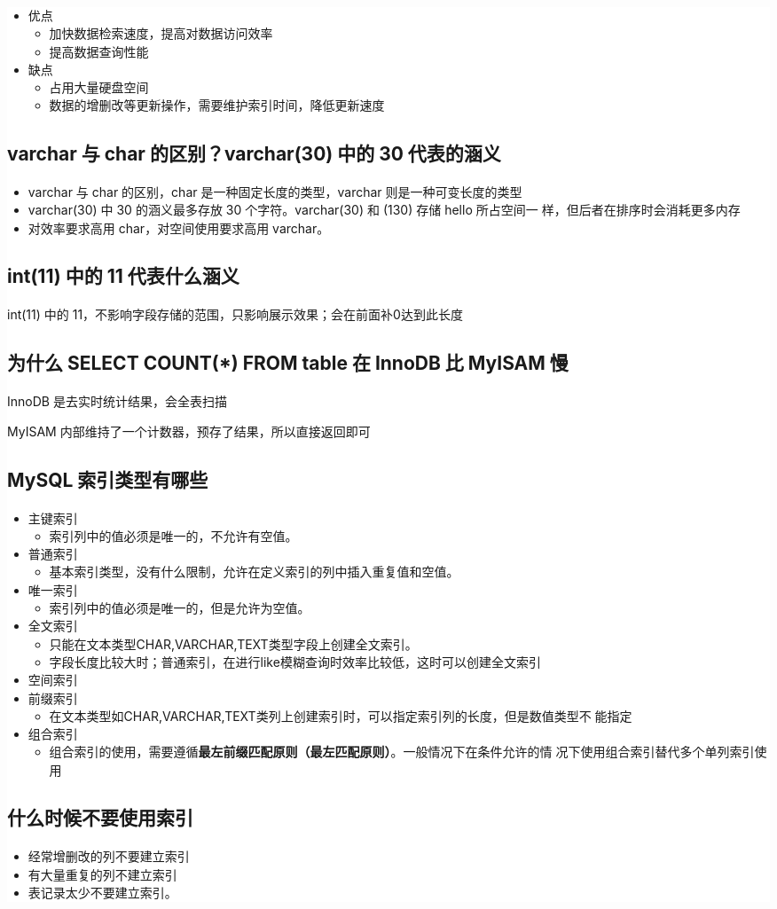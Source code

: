 - 优点
  - 加快数据检索速度，提高对数据访问效率
  - 提高数据查询性能
- 缺点
  - 占用大量硬盘空间
  - 数据的增删改等更新操作，需要维护索引时间，降低更新速度



## varchar 与 char 的区别？varchar(30) 中的 30 代表的涵义

- varchar 与 char 的区别，char 是一种固定长度的类型，varchar 则是一种可变长度的类型
- varchar(30) 中 30 的涵义最多存放 30 个字符。varchar(30) 和 (130) 存储 hello 所占空间一 样，但后者在排序时会消耗更多内存
- 对效率要求高用 char，对空间使用要求高用 varchar。



##  int(11) 中的 11 代表什么涵义

int(11) 中的 11，不影响字段存储的范围，只影响展示效果；会在前面补0达到此长度



## 为什么 SELECT COUNT(*) FROM table 在 InnoDB 比 MyISAM 慢

InnoDB 是去实时统计结果，会全表扫描

MyISAM 内部维持了一个计数器，预存了结果，所以直接返回即可



## MySQL 索引类型有哪些

- 主键索引
  - 索引列中的值必须是唯一的，不允许有空值。
- 普通索引
  - 基本索引类型，没有什么限制，允许在定义索引的列中插入重复值和空值。
- 唯一索引
  - 索引列中的值必须是唯一的，但是允许为空值。
- 全文索引
  - 只能在文本类型CHAR,VARCHAR,TEXT类型字段上创建全文索引。
  - 字段长度比较大时；普通索引，在进行like模糊查询时效率比较低，这时可以创建全文索引
- 空间索引
- 前缀索引
  - 在文本类型如CHAR,VARCHAR,TEXT类列上创建索引时，可以指定索引列的长度，但是数值类型不 能指定
- 组合索引
  - 组合索引的使用，需要遵循**最左前缀匹配原则（最左匹配原则）**。一般情况下在条件允许的情 况下使用组合索引替代多个单列索引使用



## 什么时候不要使用索引

- 经常增删改的列不要建立索引
- 有大量重复的列不建立索引
- 表记录太少不要建立索引。
